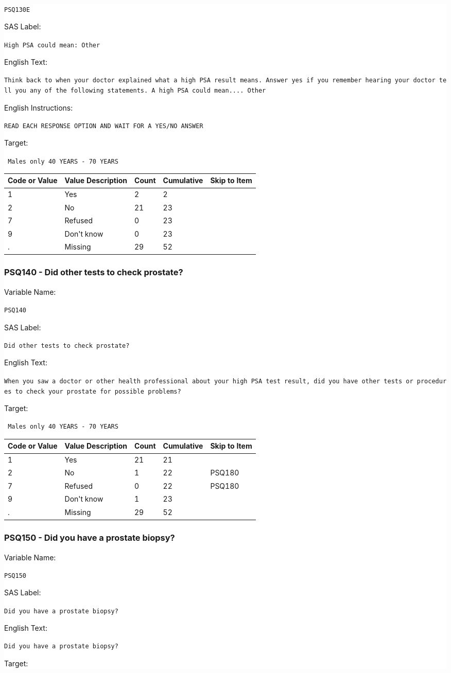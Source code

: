     PSQ130E
SAS Label:

    High PSA could mean: Other
English Text:

    Think back to when your doctor explained what a high PSA result means. Answer yes if you remember hearing your doctor tell you any of the following statements. A high PSA could mean.... Other
English Instructions:

    READ EACH RESPONSE OPTION AND WAIT FOR A YES/NO ANSWER
Target:

     Males only 40 YEARS - 70 YEARS
Code or Value | Value Description | Count | Cumulative | Skip to Item  
---|---|---|---|---  
1 | Yes | 2 | 2 |   
2 | No | 21 | 23 |   
7 | Refused | 0 | 23 |   
9 | Don't know | 0 | 23 |   
. | Missing | 29 | 52 |   
  
### PSQ140 - Did other tests to check prostate?

Variable Name:

    PSQ140
SAS Label:

    Did other tests to check prostate?
English Text:

    When you saw a doctor or other health professional about your high PSA test result, did you have other tests or procedures to check your prostate for possible problems?
Target:

     Males only 40 YEARS - 70 YEARS
Code or Value | Value Description | Count | Cumulative | Skip to Item  
---|---|---|---|---  
1 | Yes | 21 | 21 |   
2 | No | 1 | 22 | PSQ180  
7 | Refused | 0 | 22 | PSQ180  
9 | Don't know | 1 | 23 |   
. | Missing | 29 | 52 |   
  
### PSQ150 - Did you have a prostate biopsy?

Variable Name:

    PSQ150
SAS Label:

    Did you have a prostate biopsy?
English Text:

    Did you have a prostate biopsy?
Target:
